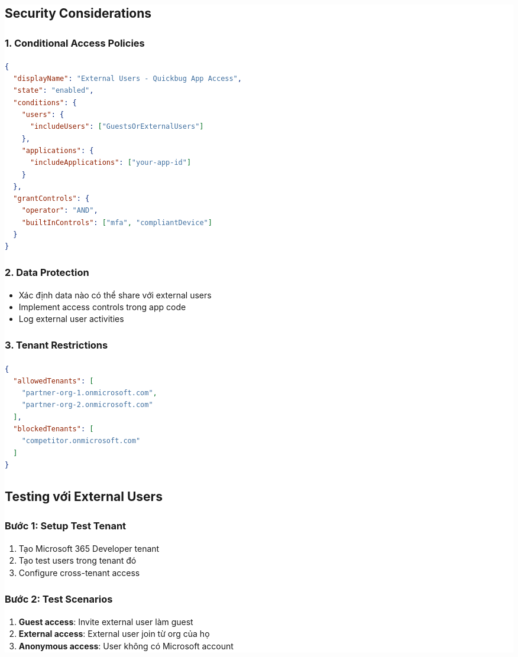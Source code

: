 ## Security Considerations

### 1. Conditional Access Policies
```json
{
  "displayName": "External Users - Quickbug App Access",
  "state": "enabled",
  "conditions": {
    "users": {
      "includeUsers": ["GuestsOrExternalUsers"]
    },
    "applications": {
      "includeApplications": ["your-app-id"]
    }
  },
  "grantControls": {
    "operator": "AND",
    "builtInControls": ["mfa", "compliantDevice"]
  }
}
```

### 2. Data Protection
- Xác định data nào có thể share với external users
- Implement access controls trong app code
- Log external user activities

### 3. Tenant Restrictions
```json
{
  "allowedTenants": [
    "partner-org-1.onmicrosoft.com",
    "partner-org-2.onmicrosoft.com"
  ],
  "blockedTenants": [
    "competitor.onmicrosoft.com"
  ]
}
```

## Testing với External Users

### Bước 1: Setup Test Tenant
1. Tạo Microsoft 365 Developer tenant
2. Tạo test users trong tenant đó
3. Configure cross-tenant access

### Bước 2: Test Scenarios
1. **Guest access**: Invite external user làm guest
2. **External access**: External user join từ org của họ
3. **Anonymous access**: User không có Microsoft account
